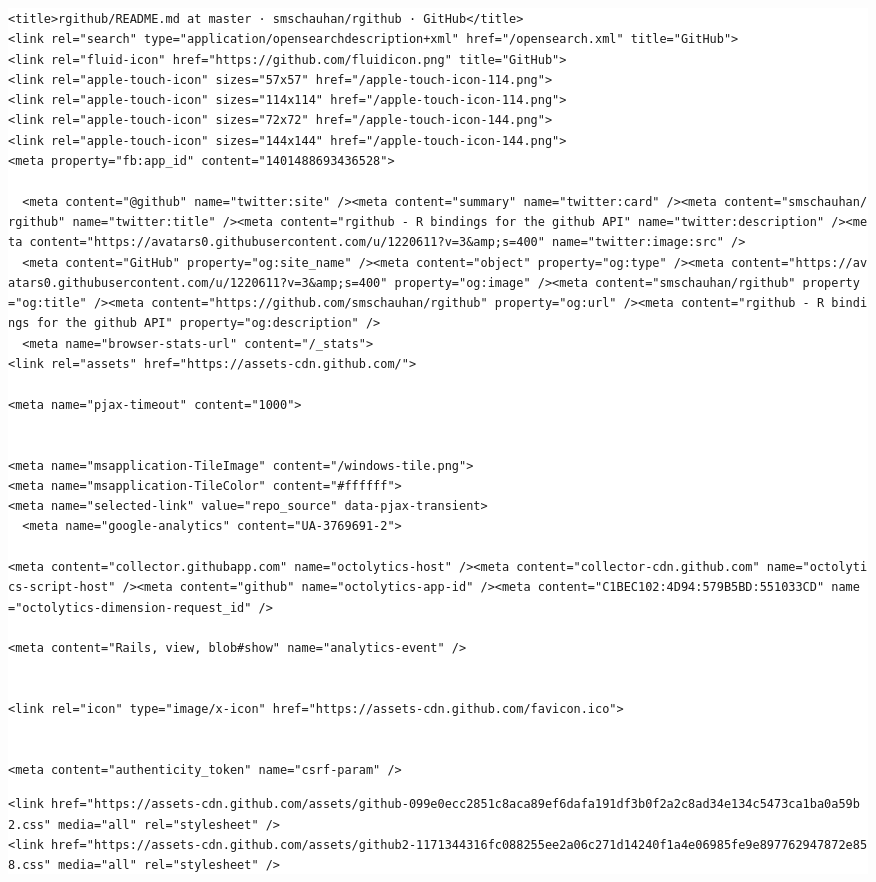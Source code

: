 


<!DOCTYPE html>
<html lang="en" class="">
  <head prefix="og: http://ogp.me/ns# fb: http://ogp.me/ns/fb# object: http://ogp.me/ns/object# article: http://ogp.me/ns/article# profile: http://ogp.me/ns/profile#">
    <meta charset='utf-8'>
    <meta http-equiv="X-UA-Compatible" content="IE=edge">
    <meta http-equiv="Content-Language" content="en">
    
    
    <title>rgithub/README.md at master · smschauhan/rgithub · GitHub</title>
    <link rel="search" type="application/opensearchdescription+xml" href="/opensearch.xml" title="GitHub">
    <link rel="fluid-icon" href="https://github.com/fluidicon.png" title="GitHub">
    <link rel="apple-touch-icon" sizes="57x57" href="/apple-touch-icon-114.png">
    <link rel="apple-touch-icon" sizes="114x114" href="/apple-touch-icon-114.png">
    <link rel="apple-touch-icon" sizes="72x72" href="/apple-touch-icon-144.png">
    <link rel="apple-touch-icon" sizes="144x144" href="/apple-touch-icon-144.png">
    <meta property="fb:app_id" content="1401488693436528">

      <meta content="@github" name="twitter:site" /><meta content="summary" name="twitter:card" /><meta content="smschauhan/rgithub" name="twitter:title" /><meta content="rgithub - R bindings for the github API" name="twitter:description" /><meta content="https://avatars0.githubusercontent.com/u/1220611?v=3&amp;s=400" name="twitter:image:src" />
      <meta content="GitHub" property="og:site_name" /><meta content="object" property="og:type" /><meta content="https://avatars0.githubusercontent.com/u/1220611?v=3&amp;s=400" property="og:image" /><meta content="smschauhan/rgithub" property="og:title" /><meta content="https://github.com/smschauhan/rgithub" property="og:url" /><meta content="rgithub - R bindings for the github API" property="og:description" />
      <meta name="browser-stats-url" content="/_stats">
    <link rel="assets" href="https://assets-cdn.github.com/">
    
    <meta name="pjax-timeout" content="1000">
    

    <meta name="msapplication-TileImage" content="/windows-tile.png">
    <meta name="msapplication-TileColor" content="#ffffff">
    <meta name="selected-link" value="repo_source" data-pjax-transient>
      <meta name="google-analytics" content="UA-3769691-2">

    <meta content="collector.githubapp.com" name="octolytics-host" /><meta content="collector-cdn.github.com" name="octolytics-script-host" /><meta content="github" name="octolytics-app-id" /><meta content="C1BEC102:4D94:579B5BD:551033CD" name="octolytics-dimension-request_id" />
    
    <meta content="Rails, view, blob#show" name="analytics-event" />

    
    <link rel="icon" type="image/x-icon" href="https://assets-cdn.github.com/favicon.ico">


    <meta content="authenticity_token" name="csrf-param" />
<meta content="IXzzH8yslyd8LDLI+OJK3swiL+ENkZMEfKRS8y0IGhcaqj33i8e3fBwQEkZJn4u3KJ3rmDVTrMDGWte39QLnXw==" name="csrf-token" />

    <link href="https://assets-cdn.github.com/assets/github-099e0ecc2851c8aca89ef6dafa191df3b0f2a2c8ad34e134c5473ca1ba0a59b2.css" media="all" rel="stylesheet" />
    <link href="https://assets-cdn.github.com/assets/github2-1171344316fc088255ee2a06c271d14240f1a4e06985fe9e897762947872e858.css" media="all" rel="stylesheet" />
    